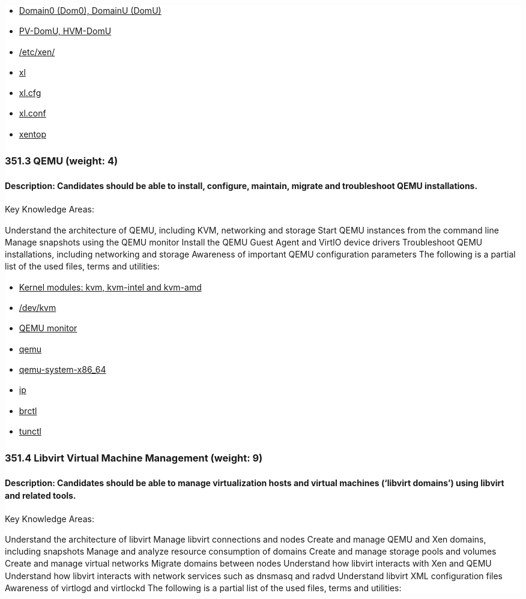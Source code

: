 * [Domain0 (Dom0), DomainU (DomU)](../TXT%20FILES/File-systems-Cocepts/LPIC3-305/Domain0(Dom0)%2CDomainU%20(DomU).md)

* [PV-DomU, HVM-DomU](../TXT%20FILES/File-systems-Cocepts/LPIC3-305/PV-DomU%2CHVM-DomU.md)

* [/etc/xen/](../TXT%20FILES/File-systems-Cocepts/LPIC3-305/etc-xen-.md)

* [xl](../TXT%20FILES/File-systems-Cocepts/LPIC3-305/xl.md)

* [xl.cfg](../TXT%20FILES/File-systems-Cocepts/LPIC3-305/xl.cfg.md)

* [xl.conf](../TXT%20FILES/File-systems-Cocepts/LPIC3-305/xl.conf.md)

* [xentop](../TXT%20FILES/File-systems-Cocepts/LPIC3-305/xentop.md)

### 351.3 QEMU (weight: 4)
#### Description:	Candidates should be able to install, configure, maintain, migrate and troubleshoot QEMU installations.
Key Knowledge Areas:

Understand the architecture of QEMU, including KVM, networking and storage
Start QEMU instances from the command line
Manage snapshots using the QEMU monitor
Install the QEMU Guest Agent and VirtIO device drivers
Troubleshoot QEMU installations, including networking and storage
Awareness of important QEMU configuration parameters
The following is a partial list of the used files, terms and utilities:

* [Kernel modules: kvm, kvm-intel and kvm-amd](../TXT%20FILES/File-systems-Cocepts/LPIC3-305/Kernel-modules-kvm%2Ckvm-intel.and.kvm-amd.md)

* [/dev/kvm](../TXT%20FILES/File-systems-Cocepts/LPIC3-305/-dev-kvm-.md)

* [QEMU monitor](../TXT%20FILES/File-systems-Cocepts/LPIC3-305/QEMU-monitor.md)

* [qemu](../TXT%20FILES/File-systems-Cocepts/LPIC3-305/qemu.md)

* [qemu-system-x86_64]()

* [ip](../TXT%20FILES/File-systems-Cocepts/LPIC3-305/ip.md)

* [brctl](../TXT%20FILES/File-systems-Cocepts/LPIC3-305/brctl.md)

* [tunctl](../TXT%20FILES/File-systems-Cocepts/LPIC3-305/tunctl.md)

### 351.4 Libvirt Virtual Machine Management (weight: 9)
#### Description:	Candidates should be able to manage virtualization hosts and virtual machines (‘libvirt domains’) using libvirt and related tools.
Key Knowledge Areas:

Understand the architecture of libvirt
Manage libvirt connections and nodes
Create and manage QEMU and Xen domains, including snapshots
Manage and analyze resource consumption of domains
Create and manage storage pools and volumes
Create and manage virtual networks
Migrate domains between nodes
Understand how libvirt interacts with Xen and QEMU
Understand how libvirt interacts with network services such as dnsmasq and radvd
Understand libvirt XML configuration files
Awareness of virtlogd and virtlockd
The following is a partial list of the used files, terms and utilities:
